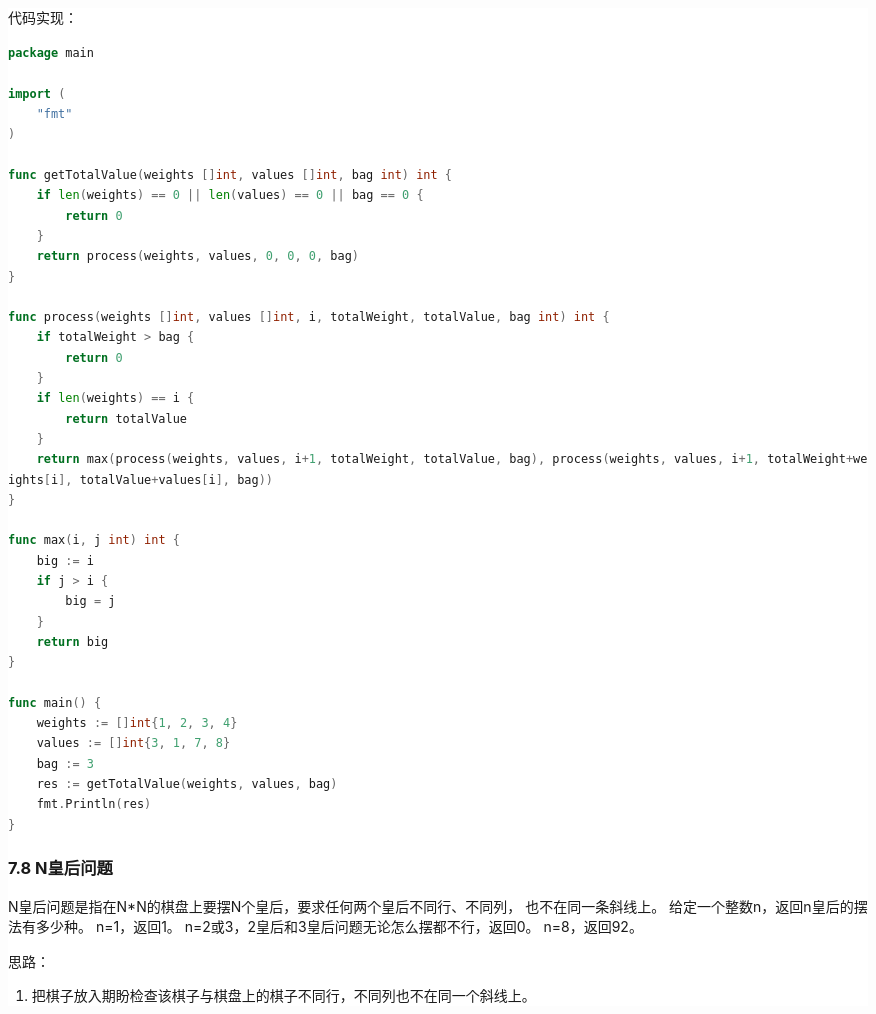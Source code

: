 代码实现：

```go
package main

import (
	"fmt"
)

func getTotalValue(weights []int, values []int, bag int) int {
	if len(weights) == 0 || len(values) == 0 || bag == 0 {
		return 0
	}
	return process(weights, values, 0, 0, 0, bag)
}

func process(weights []int, values []int, i, totalWeight, totalValue, bag int) int {
	if totalWeight > bag {
		return 0
	}
	if len(weights) == i {
		return totalValue
	}
	return max(process(weights, values, i+1, totalWeight, totalValue, bag), process(weights, values, i+1, totalWeight+weights[i], totalValue+values[i], bag))
}

func max(i, j int) int {
	big := i
	if j > i {
		big = j
	}
	return big
}

func main() {
	weights := []int{1, 2, 3, 4}
	values := []int{3, 1, 7, 8}
	bag := 3
	res := getTotalValue(weights, values, bag)
	fmt.Println(res)
}
```

### 7.8 N皇后问题

N皇后问题是指在N*N的棋盘上要摆N个皇后，要求任何两个皇后不同行、不同列， 也不在同一条斜线上。
给定一个整数n，返回n皇后的摆法有多少种。
n=1，返回1。
n=2或3，2皇后和3皇后问题无论怎么摆都不行，返回0。 n=8，返回92。

思路：
1. 把棋子放入期盼检查该棋子与棋盘上的棋子不同行，不同列也不在同一个斜线上。
